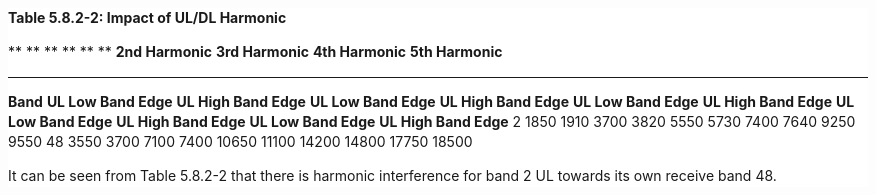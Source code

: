 **Table 5.8.2-2: Impact of UL/DL Harmonic**

  ** **      ** **                  ** **                   **2nd Harmonic**       **3rd Harmonic**        **4th Harmonic**       **5th Harmonic**                                                                              
  ---------- ---------------------- ----------------------- ---------------------- ----------------------- ---------------------- ----------------------- ---------------------- ----------------------- ---------------------- -----------------------
  **Band**   **UL Low Band Edge**   **UL High Band Edge**   **UL Low Band Edge**   **UL High Band Edge**   **UL Low Band Edge**   **UL High Band Edge**   **UL Low Band Edge**   **UL High Band Edge**   **UL Low Band Edge**   **UL High Band Edge**
  2          1850                   1910                    3700                   3820                    5550                   5730                    7400                   7640                    9250                   9550
  48         3550                   3700                    7100                   7400                    10650                  11100                   14200                  14800                   17750                  18500

It can be seen from Table 5.8.2-2 that there is harmonic interference
for band 2 UL towards its own receive band 48.

